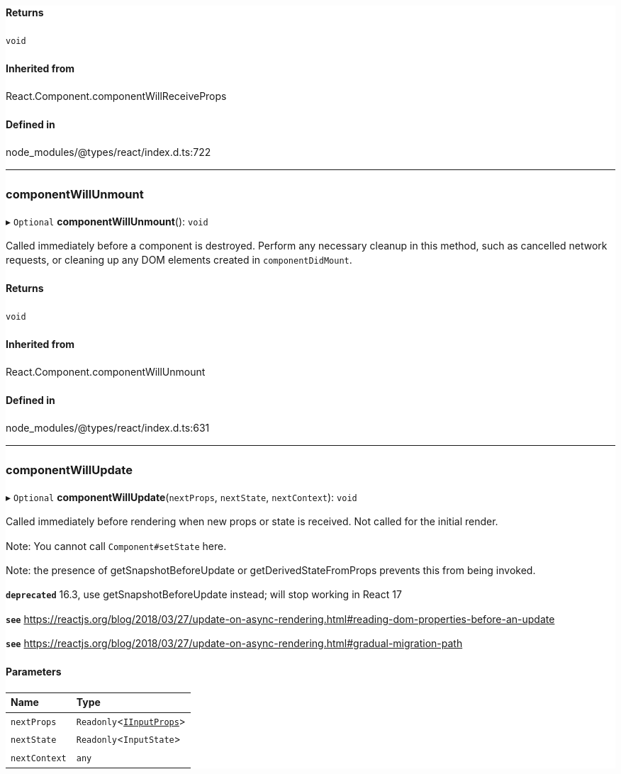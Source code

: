 #### Returns

`void`

#### Inherited from

React.Component.componentWillReceiveProps

#### Defined in

node_modules/@types/react/index.d.ts:722

---

### componentWillUnmount

▸ `Optional` **componentWillUnmount**(): `void`

Called immediately before a component is destroyed. Perform any necessary cleanup in this method, such as
cancelled network requests, or cleaning up any DOM elements created in `componentDidMount`.

#### Returns

`void`

#### Inherited from

React.Component.componentWillUnmount

#### Defined in

node_modules/@types/react/index.d.ts:631

---

### componentWillUpdate

▸ `Optional` **componentWillUpdate**(`nextProps`, `nextState`, `nextContext`): `void`

Called immediately before rendering when new props or state is received. Not called for the initial render.

Note: You cannot call `Component#setState` here.

Note: the presence of getSnapshotBeforeUpdate or getDerivedStateFromProps
prevents this from being invoked.

**`deprecated`** 16.3, use getSnapshotBeforeUpdate instead; will stop working in React 17

**`see`** https://reactjs.org/blog/2018/03/27/update-on-async-rendering.html#reading-dom-properties-before-an-update

**`see`** https://reactjs.org/blog/2018/03/27/update-on-async-rendering.html#gradual-migration-path

#### Parameters

| Name          | Type                                                                       |
| :------------ | :------------------------------------------------------------------------- |
| `nextProps`   | `Readonly`<[`IInputProps`](../interfaces/molecule.component.IInputProps)\> |
| `nextState`   | `Readonly`<`InputState`\>                                                  |
| `nextContext` | `any`                                                                      |

